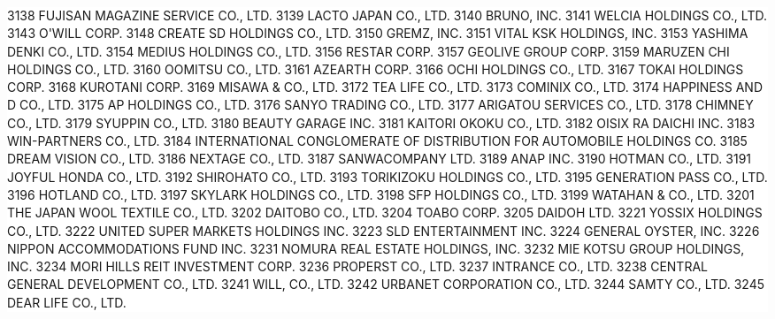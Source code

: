 3138	FUJISAN MAGAZINE SERVICE CO., LTD.
3139	LACTO JAPAN CO., LTD.
3140	BRUNO, INC.
3141	WELCIA HOLDINGS CO., LTD.
3143	O'WILL CORP.
3148	CREATE SD HOLDINGS CO., LTD.
3150	GREMZ, INC.
3151	VITAL KSK HOLDINGS, INC.
3153	YASHIMA DENKI CO., LTD.
3154	MEDIUS HOLDINGS CO., LTD.
3156	RESTAR CORP.
3157	GEOLIVE GROUP CORP.
3159	MARUZEN CHI HOLDINGS CO., LTD.
3160	OOMITSU CO., LTD.
3161	AZEARTH CORP.
3166	OCHI HOLDINGS CO., LTD.
3167	TOKAI HOLDINGS CORP.
3168	KUROTANI CORP.
3169	MISAWA & CO., LTD.
3172	TEA LIFE CO., LTD.
3173	COMINIX CO., LTD.
3174	HAPPINESS AND D CO., LTD.
3175	AP HOLDINGS CO., LTD.
3176	SANYO TRADING CO., LTD.
3177	ARIGATOU SERVICES CO., LTD.
3178	CHIMNEY CO., LTD.
3179	SYUPPIN CO., LTD.
3180	BEAUTY GARAGE INC.
3181	KAITORI OKOKU CO., LTD.
3182	OISIX RA DAICHI INC.
3183	WIN-PARTNERS CO., LTD.
3184	INTERNATIONAL CONGLOMERATE OF DISTRIBUTION FOR AUTOMOBILE HOLDINGS CO.
3185	DREAM VISION CO., LTD.
3186	NEXTAGE CO., LTD.
3187	SANWACOMPANY LTD.
3189	ANAP INC.
3190	HOTMAN CO., LTD.
3191	JOYFUL HONDA CO., LTD.
3192	SHIROHATO CO., LTD.
3193	TORIKIZOKU HOLDINGS CO., LTD.
3195	GENERATION PASS CO., LTD.
3196	HOTLAND CO., LTD.
3197	SKYLARK HOLDINGS CO., LTD.
3198	SFP HOLDINGS CO., LTD.
3199	WATAHAN & CO., LTD.
3201	THE JAPAN WOOL TEXTILE CO., LTD.
3202	DAITOBO CO., LTD.
3204	TOABO CORP.
3205	DAIDOH LTD.
3221	YOSSIX HOLDINGS CO., LTD.
3222	UNITED SUPER MARKETS HOLDINGS INC.
3223	SLD ENTERTAINMENT INC.
3224	GENERAL OYSTER, INC.
3226	NIPPON ACCOMMODATIONS FUND INC.
3231	NOMURA REAL ESTATE HOLDINGS, INC.
3232	MIE KOTSU GROUP HOLDINGS, INC.
3234	MORI HILLS REIT INVESTMENT CORP.
3236	PROPERST CO., LTD.
3237	INTRANCE CO., LTD.
3238	CENTRAL GENERAL DEVELOPMENT CO., LTD.
3241	WILL, CO., LTD.
3242	URBANET CORPORATION CO., LTD.
3244	SAMTY CO., LTD.
3245	DEAR LIFE CO., LTD.
